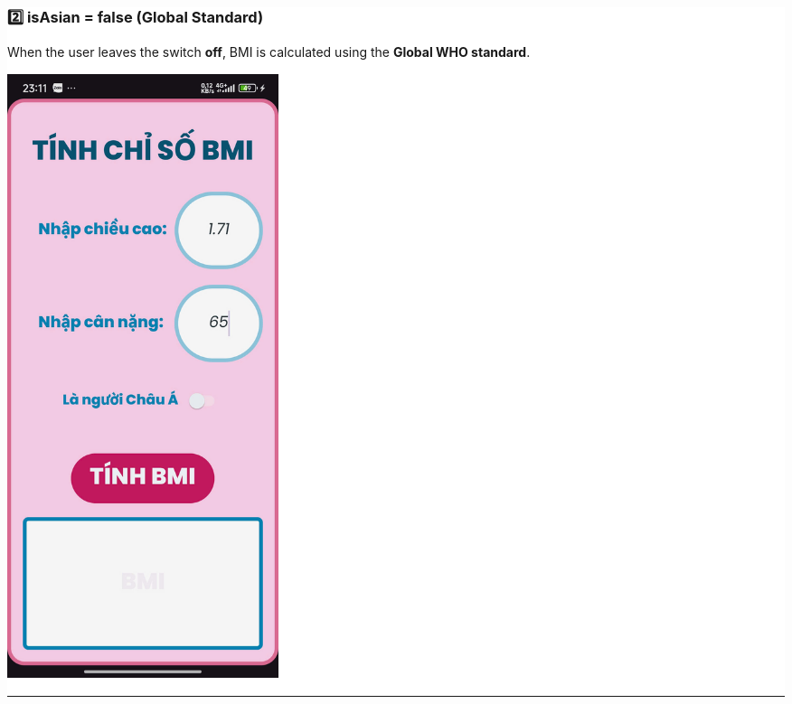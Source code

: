 
### 2️⃣ isAsian = false (Global Standard)  
When the user leaves the switch **off**, BMI is calculated using the **Global WHO standard**.  

<img src="assets/demo_isAsia_false.jpg" alt="isAsian false" width="300"/>

---